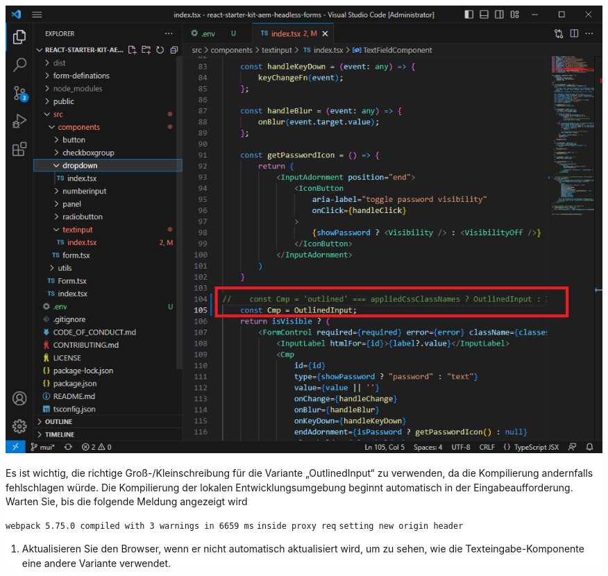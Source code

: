    ![](/help/assets/aem65-lab-code-update.png)

   Es ist wichtig, die richtige Groß-/Kleinschreibung für die Variante „OutlinedInput“ zu verwenden, da die Kompilierung andernfalls fehlschlagen würde. Die Kompilierung der lokalen Entwicklungsumgebung beginnt automatisch in der Eingabeaufforderung. Warten Sie, bis die folgende Meldung angezeigt wird

   `webpack 5.75.0 compiled with 3 warnings in 6659 ms`
   `inside proxy req`
   `setting new origin header`

1. Aktualisieren Sie den Browser, wenn er nicht automatisch aktualisiert wird, um zu sehen, wie die Texteingabe-Komponente eine andere Variante verwendet.
